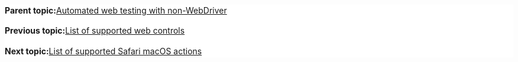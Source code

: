 **Parent topic:**[Automated web testing with non-WebDriver](/TA_Automation/Topics/WebKit.html)

**Previous topic:**[List of supported web controls](/TA_Automation/Topics/aut_app_testing_web_apps_supported_controls.html)

**Next topic:**[List of supported Safari macOS actions](/TA_Automation/Topics/aut_app_testing_web_Safari_actions.html)

